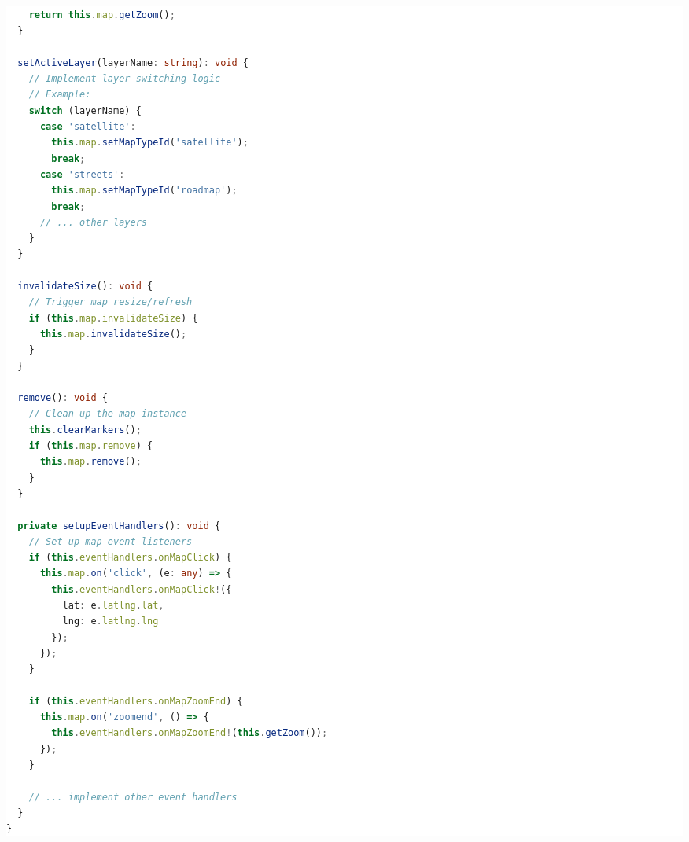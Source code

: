 ```typescript
    return this.map.getZoom();
  }

  setActiveLayer(layerName: string): void {
    // Implement layer switching logic
    // Example:
    switch (layerName) {
      case 'satellite':
        this.map.setMapTypeId('satellite');
        break;
      case 'streets':
        this.map.setMapTypeId('roadmap');
        break;
      // ... other layers
    }
  }

  invalidateSize(): void {
    // Trigger map resize/refresh
    if (this.map.invalidateSize) {
      this.map.invalidateSize();
    }
  }

  remove(): void {
    // Clean up the map instance
    this.clearMarkers();
    if (this.map.remove) {
      this.map.remove();
    }
  }

  private setupEventHandlers(): void {
    // Set up map event listeners
    if (this.eventHandlers.onMapClick) {
      this.map.on('click', (e: any) => {
        this.eventHandlers.onMapClick!({
          lat: e.latlng.lat,
          lng: e.latlng.lng
        });
      });
    }

    if (this.eventHandlers.onMapZoomEnd) {
      this.map.on('zoomend', () => {
        this.eventHandlers.onMapZoomEnd!(this.getZoom());
      });
    }

    // ... implement other event handlers
  }
}
```
